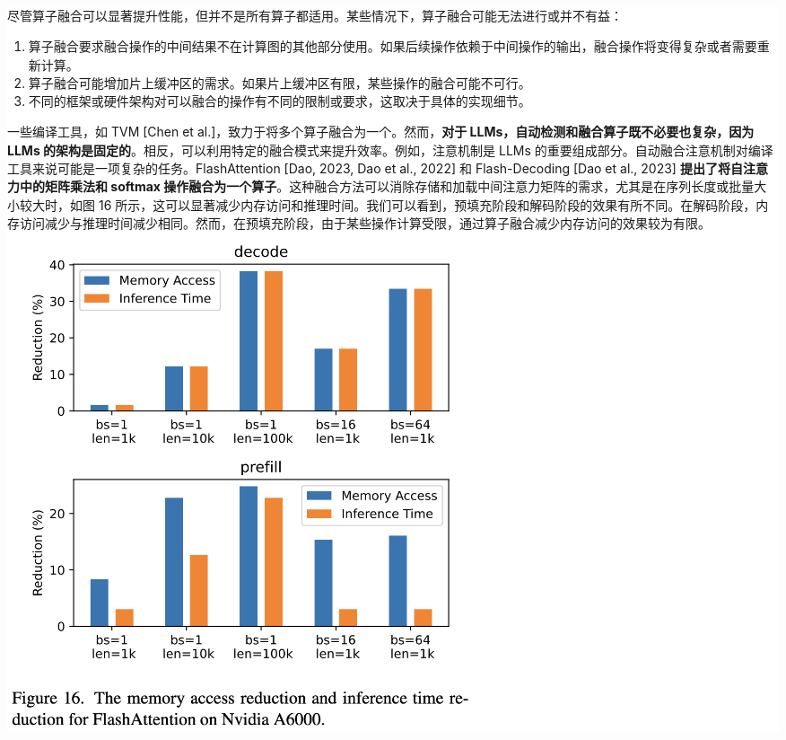 尽管算子融合可以显著提升性能，但并不是所有算子都适用。某些情况下，算子融合可能无法进行或并不有益：
1) 算子融合要求融合操作的中间结果不在计算图的其他部分使用。如果后续操作依赖于中间操作的输出，融合操作将变得复杂或者需要重新计算。
2) 算子融合可能增加片上缓冲区的需求。如果片上缓冲区有限，某些操作的融合可能不可行。
3) 不同的框架或硬件架构对可以融合的操作有不同的限制或要求，这取决于具体的实现细节。

一些编译工具，如 TVM [Chen et al.]，致力于将多个算子融合为一个。然而，**对于 LLMs，自动检测和融合算子既不必要也复杂，因为 LLMs 的架构是固定的**。相反，可以利用特定的融合模式来提升效率。例如，注意机制是 LLMs 的重要组成部分。自动融合注意机制对编译工具来说可能是一项复杂的任务。FlashAttention [Dao, 2023, Dao et al., 2022] 和 Flash-Decoding [Dao et al., 2023] **提出了将自注意力中的矩阵乘法和 softmax 操作融合为一个算子**。这种融合方法可以消除存储和加载中间注意力矩阵的需求，尤其是在序列长度或批量大小较大时，如图 16 所示，这可以显著减少内存访问和推理时间。我们可以看到，预填充阶段和解码阶段的效果有所不同。在解码阶段，内存访问减少与推理时间减少相同。然而，在预填充阶段，由于某些操作计算受限，通过算子融合减少内存访问的效果较为有限。

<img src="../images/llm_inference_unveiled_paper/figure16.png" width="60%" alt="Nvidia A6000 上 FlashAttention 的内存访问减少和推理时间减少">

